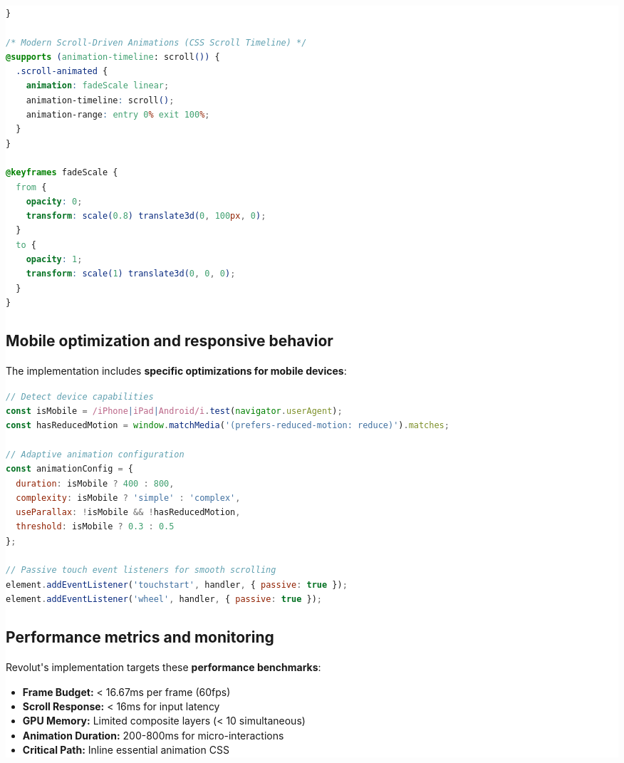 ```css
}

/* Modern Scroll-Driven Animations (CSS Scroll Timeline) */
@supports (animation-timeline: scroll()) {
  .scroll-animated {
    animation: fadeScale linear;
    animation-timeline: scroll();
    animation-range: entry 0% exit 100%;
  }
}

@keyframes fadeScale {
  from {
    opacity: 0;
    transform: scale(0.8) translate3d(0, 100px, 0);
  }
  to {
    opacity: 1;
    transform: scale(1) translate3d(0, 0, 0);
  }
}
```

## Mobile optimization and responsive behavior

The implementation includes **specific optimizations for mobile devices**:

```javascript
// Detect device capabilities
const isMobile = /iPhone|iPad|Android/i.test(navigator.userAgent);
const hasReducedMotion = window.matchMedia('(prefers-reduced-motion: reduce)').matches;

// Adaptive animation configuration
const animationConfig = {
  duration: isMobile ? 400 : 800,
  complexity: isMobile ? 'simple' : 'complex',
  useParallax: !isMobile && !hasReducedMotion,
  threshold: isMobile ? 0.3 : 0.5
};

// Passive touch event listeners for smooth scrolling
element.addEventListener('touchstart', handler, { passive: true });
element.addEventListener('wheel', handler, { passive: true });
```

## Performance metrics and monitoring

Revolut's implementation targets these **performance benchmarks**:

- **Frame Budget:** < 16.67ms per frame (60fps)
- **Scroll Response:** < 16ms for input latency
- **GPU Memory:** Limited composite layers (< 10 simultaneous)
- **Animation Duration:** 200-800ms for micro-interactions
- **Critical Path:** Inline essential animation CSS
